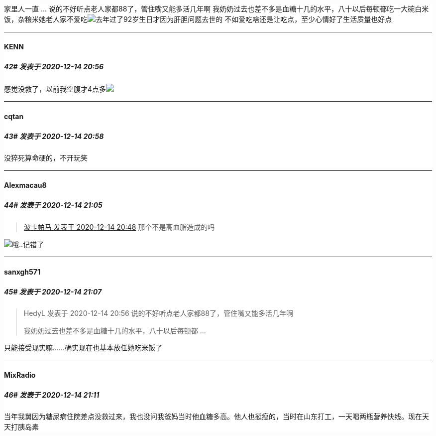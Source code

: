 
家里人一直 ...</blockquote>
说的不好听点老人家都88了，管住嘴又能多活几年啊
我奶奶过去也差不多是血糖十几的水平，八十以后每顿都吃一大碗白米饭，杂粮米她老人家不爱吃<img src="https://static.saraba1st.com/image/smiley/face2017/001.png" referrerpolicy="no-referrer">去年过了92岁生日才因为肝胆问题去世的
不如爱吃啥还是让吃点，至少心情好了生活质量也好点


-----

####  KENN  
##### 42#       发表于 2020-12-14 20:56


感觉没救了，以前我空腹才4点多<img src="https://static.saraba1st.com/image/smiley/face2017/091.png" referrerpolicy="no-referrer">


-----

####  cqtan  
##### 43#       发表于 2020-12-14 20:58


没猝死算命硬的，不开玩笑


-----

####  Alexmacau8  
##### 44#       发表于 2020-12-14 21:05


<blockquote><a href="httphttps://bbs.saraba1st.com/2b/forum.php?mod=redirect&amp;goto=findpost&amp;pid=49720929&amp;ptid=1977591" target="_blank">波卡帕马 发表于 2020-12-14 20:48</a>
那个不是高血脂造成的吗</blockquote>
<img src="https://static.saraba1st.com/image/smiley/face2017/047.png" referrerpolicy="no-referrer">哦..记错了


-----

####  sanxgh571  
##### 45#       发表于 2020-12-14 21:07


<blockquote>HedyL 发表于 2020-12-14 20:56
说的不好听点老人家都88了，管住嘴又能多活几年啊

我奶奶过去也差不多是血糖十几的水平，八十以后每顿都 ...</blockquote>
只能接受现实嘛……确实现在也基本放任她吃米饭了


-----

####  MixRadio  
##### 46#       发表于 2020-12-14 21:11


当年我舅因为糖尿病住院差点没救过来，我也没问我爸妈当时他血糖多高。他人也挺瘦的，当时在山东打工，一天喝两瓶营养快线。现在天天打胰岛素
